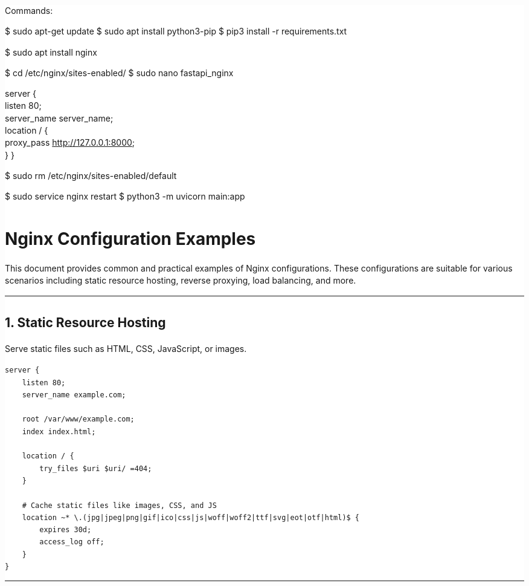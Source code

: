 Commands:

$ sudo apt-get update
$ sudo apt install python3-pip
$ pip3 install -r requirements.txt

$ sudo apt install nginx

$ cd /etc/nginx/sites-enabled/
$ sudo nano fastapi_nginx

server {    
   listen 80;    
   server_name server_name;    
   location / {        
     proxy_pass http://127.0.0.1:8000;    
   }
}

$ sudo rm /etc/nginx/sites-enabled/default

$ sudo service nginx restart
$ python3 -m uvicorn main:app


# Nginx Configuration Examples

This document provides common and practical examples of Nginx configurations. These configurations are suitable for various scenarios including static resource hosting, reverse proxying, load balancing, and more.

---

## **1. Static Resource Hosting**

Serve static files such as HTML, CSS, JavaScript, or images.

```nginx
server {
    listen 80;
    server_name example.com;

    root /var/www/example.com;
    index index.html;

    location / {
        try_files $uri $uri/ =404;
    }

    # Cache static files like images, CSS, and JS
    location ~* \.(jpg|jpeg|png|gif|ico|css|js|woff|woff2|ttf|svg|eot|otf|html)$ {
        expires 30d;
        access_log off;
    }
}
```

---